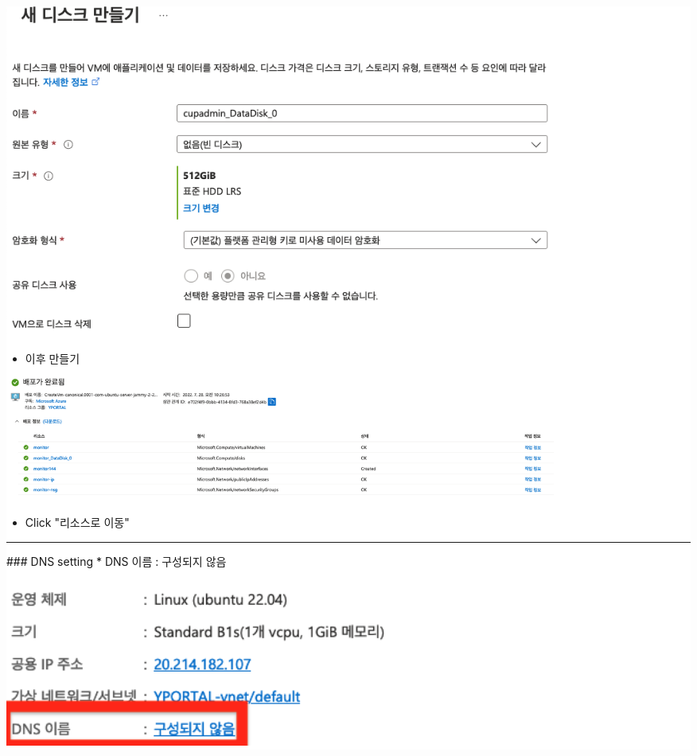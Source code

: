 <img src = "./images/azure/azure-06.png" width = "80%"></img>

* 이후 만들기

<img src = "./images/azure/azure-07.png" width = "80%"></img>

* Click "리소스로 이동"

<hr/>
### DNS setting
* DNS 이름 : 구성되지 않음 

<img src = "./images/azure/azure-08.png" width = "60%"></img>
